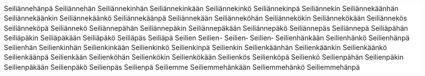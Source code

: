 Seiliännehänpä
Seiliännehän
Seiliännekinhän
Seiliännekinkään
Seiliännekinkö
Seiliännekinpä
Seiliännekin
Seiliännekäänhän
Seiliännekäänkin
Seiliännekäänkö
Seiliännekäänpä
Seiliännekään
Seiliänneköhän
Seiliännekökin
Seiliännekökään
Seiliännekös
Seiliänneköpä
Seiliännekö
Seiliännepähän
Seiliännepäkin
Seiliännepäkään
Seiliännepäkö
Seiliännepäs
Seiliännepä
Seiliäpähän
Seiliäpäkin
Seiliäpäkään
Seiliäpäkö
Seiliäpäs
Seiliäpä
Seilien
Seilien-
Seilien‐
Seilien‑
Seilienhänkään
Seilienhänkö
Seilienhänpä
Seilienhän
Seilienkinhän
Seilienkinkään
Seilienkinkö
Seilienkinpä
Seilienkin
Seilienkäänhän
Seilienkäänkin
Seilienkäänkö
Seilienkäänpä
Seilienkään
Seilienköhän
Seilienkökin
Seilienkökään
Seilienkös
Seilienköpä
Seilienkö
Seilienpähän
Seilienpäkin
Seilienpäkään
Seilienpäkö
Seilienpäs
Seilienpä
Seiliemme
Seiliemmehänkään
Seiliemmehänkö
Seiliemmehänpä